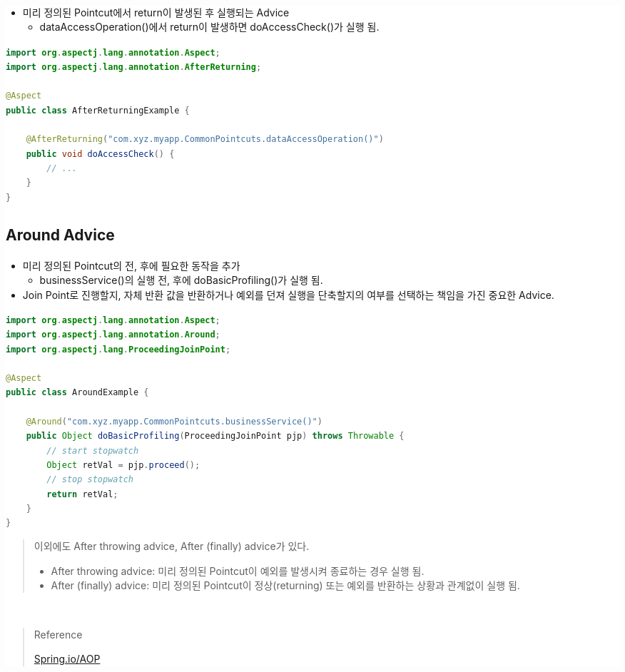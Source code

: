 - 미리 정의된 Pointcut에서 return이 발생된 후 실행되는 Advice
  - dataAccessOperation()에서 return이 발생하면 doAccessCheck()가 실행 됨.

```java
import org.aspectj.lang.annotation.Aspect;
import org.aspectj.lang.annotation.AfterReturning;

@Aspect
public class AfterReturningExample {

    @AfterReturning("com.xyz.myapp.CommonPointcuts.dataAccessOperation()")
    public void doAccessCheck() {
        // ...
    }
}
```

## Around Advice

- 미리 정의된 Pointcut의 전, 후에 필요한 동작을 추가
  - businessService()의 실행 전, 후에 doBasicProfiling()가 실행 됨.
- Join Point로 진행할지, 자체 반환 값을 반환하거나 예외를 던져 실행을 단축할지의 여부를 선택하는 책임을 가진 중요한 Advice.

```java
import org.aspectj.lang.annotation.Aspect;
import org.aspectj.lang.annotation.Around;
import org.aspectj.lang.ProceedingJoinPoint;

@Aspect
public class AroundExample {

    @Around("com.xyz.myapp.CommonPointcuts.businessService()")
    public Object doBasicProfiling(ProceedingJoinPoint pjp) throws Throwable {
        // start stopwatch
        Object retVal = pjp.proceed();
        // stop stopwatch
        return retVal;
    }
}
```

> 이외에도 After throwing advice, After (finally) advice가 있다.
>
> - After throwing advice: 미리 정의된 Pointcut이 예외를 발생시켜 종료하는 경우 실행 됨.
> - After (finally) advice: 미리 정의된 Pointcut이 정상(returning) 또는 예외를 반환하는 상황과 관계없이 실행 됨.

<br>

> Reference
>
> [Spring.io/AOP](https://docs.spring.io/spring-framework/docs/current/reference/html/core.html#aop)